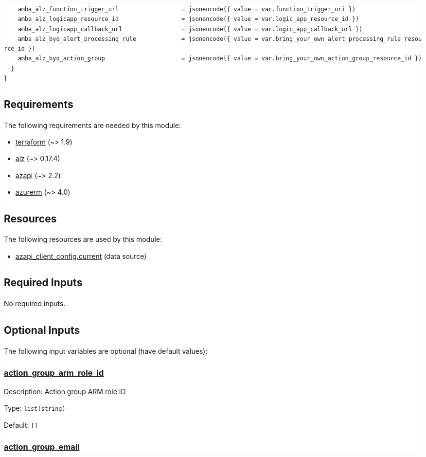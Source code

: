 ```hcl
    amba_alz_function_trigger_url                  = jsonencode({ value = var.function_trigger_uri })
    amba_alz_logicapp_resource_id                  = jsonencode({ value = var.logic_app_resource_id })
    amba_alz_logicapp_callback_url                 = jsonencode({ value = var.logic_app_callback_url })
    amba_alz_byo_alert_processing_rule             = jsonencode({ value = var.bring_your_own_alert_processing_rule_resource_id })
    amba_alz_byo_action_group                      = jsonencode({ value = var.bring_your_own_action_group_resource_id })
  }
}
```


## Requirements

The following requirements are needed by this module:

- <a name="requirement_terraform"></a> [terraform](#requirement\_terraform) (~> 1.9)

- <a name="requirement_alz"></a> [alz](#requirement\_alz) (~> 0.17.4)

- <a name="requirement_azapi"></a> [azapi](#requirement\_azapi) (~> 2.2)

- <a name="requirement_azurerm"></a> [azurerm](#requirement\_azurerm) (~> 4.0)

## Resources

The following resources are used by this module:

- [azapi_client_config.current](https://registry.terraform.io/providers/azure/azapi/latest/docs/data-sources/client_config) (data source)


## Required Inputs

No required inputs.

## Optional Inputs

The following input variables are optional (have default values):

### <a name="input_action_group_arm_role_id"></a> [action\_group\_arm\_role\_id](#input\_action\_group\_arm\_role\_id)

Description: Action group ARM role ID

Type: `list(string)`

Default: `[]`

### <a name="input_action_group_email"></a> [action\_group\_email](#input\_action\_group\_email)
